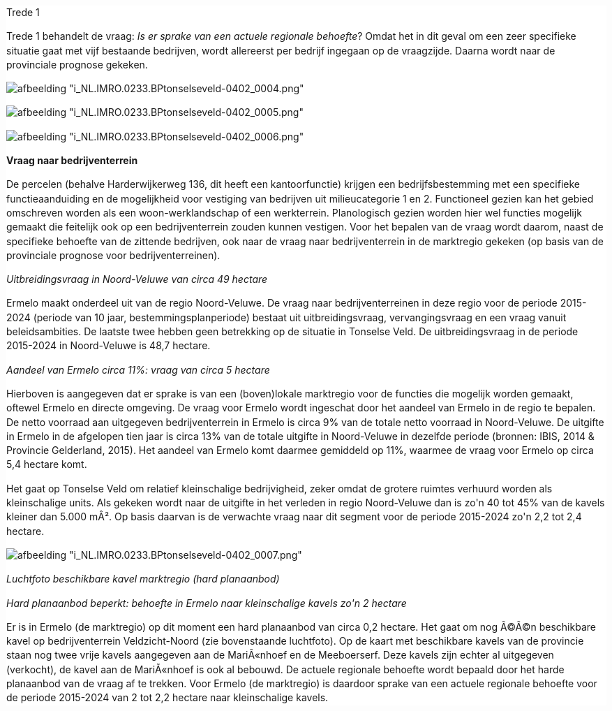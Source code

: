 Trede 1

Trede 1 behandelt de vraag: *Is er sprake van een actuele regionale behoefte*? Omdat het in dit geval om een zeer specifieke situatie gaat met vijf bestaande bedrijven, wordt allereerst per bedrijf ingegaan op de vraagzijde. Daarna wordt naar de provinciale prognose gekeken.

![afbeelding "i_NL.IMRO.0233.BPtonselseveld-0402_0004.png"](i_NL.IMRO.0233.BPtonselseveld-0402_0004.png)

![afbeelding "i_NL.IMRO.0233.BPtonselseveld-0402_0005.png"](i_NL.IMRO.0233.BPtonselseveld-0402_0005.png)

![afbeelding "i_NL.IMRO.0233.BPtonselseveld-0402_0006.png"](i_NL.IMRO.0233.BPtonselseveld-0402_0006.png)

**Vraag naar bedrijventerrein**

De percelen (behalve Harderwijkerweg 136, dit heeft een kantoorfunctie) krijgen een bedrijfsbestemming met een specifieke functieaanduiding en de mogelijkheid voor vestiging van bedrijven uit milieucategorie 1 en 2\. Functioneel gezien kan het gebied omschreven worden als een woon\-werklandschap of een werkterrein. Planologisch gezien worden hier wel functies mogelijk gemaakt die feitelijk ook op een bedrijventerrein zouden kunnen vestigen. Voor het bepalen van de vraag wordt daarom, naast de specifieke behoefte van de zittende bedrijven, ook naar de vraag naar bedrijventerrein in de marktregio gekeken (op basis van de provinciale prognose voor bedrijventerreinen).

*Uitbreidingsvraag in Noord\-Veluwe van circa 49 hectare*

Ermelo maakt onderdeel uit van de regio Noord\-Veluwe. De vraag naar bedrijventerreinen in deze regio voor de periode 2015\-2024 (periode van 10 jaar, bestemmingsplanperiode) bestaat uit uitbreidingsvraag, vervangingsvraag en een vraag vanuit beleidsambities. De laatste twee hebben geen betrekking op de situatie in Tonselse Veld. De uitbreidingsvraag in de periode 2015\-2024 in Noord\-Veluwe is 48,7 hectare.

*Aandeel van Ermelo circa 11%: vraag van circa 5 hectare*

Hierboven is aangegeven dat er sprake is van een (boven)lokale marktregio voor de functies die mogelijk worden gemaakt, oftewel Ermelo en directe omgeving. De vraag voor Ermelo wordt ingeschat door het aandeel van Ermelo in de regio te bepalen. De netto voorraad aan uitgegeven bedrijventerrein in Ermelo is circa 9% van de totale netto voorraad in Noord\-Veluwe. De uitgifte in Ermelo in de afgelopen tien jaar is circa 13% van de totale uitgifte in Noord\-Veluwe in dezelfde periode (bronnen: IBIS, 2014 \& Provincie Gelderland, 2015\). Het aandeel van Ermelo komt daarmee gemiddeld op 11%, waarmee de vraag voor Ermelo op circa 5,4 hectare komt.

Het gaat op Tonselse Veld om relatief kleinschalige bedrijvigheid, zeker omdat de grotere ruimtes verhuurd worden als kleinschalige units. Als gekeken wordt naar de uitgifte in het verleden in regio Noord\-Veluwe dan is zo'n 40 tot 45% van de kavels kleiner dan 5\.000 mÂ². Op basis daarvan is de verwachte vraag naar dit segment voor de periode 2015\-2024 zo'n 2,2 tot 2,4 hectare.

![afbeelding "i_NL.IMRO.0233.BPtonselseveld-0402_0007.png"](i_NL.IMRO.0233.BPtonselseveld-0402_0007.png)

*Luchtfoto beschikbare kavel marktregio (hard planaanbod)*

*Hard planaanbod beperkt: behoefte in Ermelo naar kleinschalige kavels zo'n 2 hectare*

Er is in Ermelo (de marktregio) op dit moment een hard planaanbod van circa 0,2 hectare. Het gaat om nog Ã©Ã©n beschikbare kavel op bedrijventerrein Veldzicht\-Noord (zie bovenstaande luchtfoto). Op de kaart met beschikbare kavels van de provincie staan nog twee vrije kavels aangegeven aan de MariÃ«nhoef en de Meeboerserf. Deze kavels zijn echter al uitgegeven (verkocht), de kavel aan de MariÃ«nhoef is ook al bebouwd. De actuele regionale behoefte wordt bepaald door het harde planaanbod van de vraag af te trekken. Voor Ermelo (de marktregio) is daardoor sprake van een actuele regionale behoefte voor de periode 2015\-2024 van 2 tot 2,2 hectare naar kleinschalige kavels.
